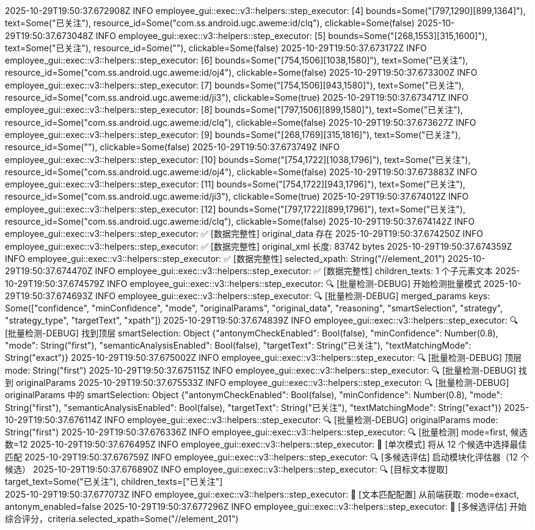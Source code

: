 2025-10-29T19:50:37.672908Z  INFO employee_gui::exec::v3::helpers::step_executor:   [4] bounds=Some("[797,1290][899,1364]"), text=Some("已关注"), resource_id=Some("com.ss.android.ugc.aweme:id/clq"), clickable=Some(false)
2025-10-29T19:50:37.673048Z  INFO employee_gui::exec::v3::helpers::step_executor:   [5] bounds=Some("[268,1553][315,1600]"), text=Some("已关注"), resource_id=Some(""), clickable=Some(false)
2025-10-29T19:50:37.673172Z  INFO employee_gui::exec::v3::helpers::step_executor:   [6] bounds=Some("[754,1506][1038,1580]"), text=Some("已关注"), resource_id=Some("com.ss.android.ugc.aweme:id/oj4"), clickable=Some(false)
2025-10-29T19:50:37.673300Z  INFO employee_gui::exec::v3::helpers::step_executor:   [7] bounds=Some("[754,1506][943,1580]"), text=Some("已关注"), resource_id=Some("com.ss.android.ugc.aweme:id/ji3"), clickable=Some(true)
2025-10-29T19:50:37.673471Z  INFO employee_gui::exec::v3::helpers::step_executor:   [8] bounds=Some("[797,1506][899,1580]"), text=Some("已关注"), resource_id=Some("com.ss.android.ugc.aweme:id/clq"), clickable=Some(false)
2025-10-29T19:50:37.673627Z  INFO employee_gui::exec::v3::helpers::step_executor:   [9] bounds=Some("[268,1769][315,1816]"), text=Some("已关注"), resource_id=Some(""), clickable=Some(false)
2025-10-29T19:50:37.673749Z  INFO employee_gui::exec::v3::helpers::step_executor:   [10] bounds=Some("[754,1722][1038,1796]"), text=Some("已关注"), resource_id=Some("com.ss.android.ugc.aweme:id/oj4"), clickable=Some(false)
2025-10-29T19:50:37.673883Z  INFO employee_gui::exec::v3::helpers::step_executor:   [11] bounds=Some("[754,1722][943,1796]"), text=Some("已关注"), resource_id=Some("com.ss.android.ugc.aweme:id/ji3"), clickable=Some(true)
2025-10-29T19:50:37.674012Z  INFO employee_gui::exec::v3::helpers::step_executor:   [12] bounds=Some("[797,1722][899,1796]"), text=Some("已关注"), resource_id=Some("com.ss.android.ugc.aweme:id/clq"), clickable=Some(false)
2025-10-29T19:50:37.674142Z  INFO employee_gui::exec::v3::helpers::step_executor: ✅ [数据完整性] original_data 存在
2025-10-29T19:50:37.674250Z  INFO employee_gui::exec::v3::helpers::step_executor: ✅ [数据完整性] original_xml 长度: 83742 bytes
2025-10-29T19:50:37.674359Z  INFO employee_gui::exec::v3::helpers::step_executor: ✅ [数据完整性] selected_xpath: String("//element_201")
2025-10-29T19:50:37.674470Z  INFO employee_gui::exec::v3::helpers::step_executor: ✅ [数据完整性] children_texts: 1 个子元素文本
2025-10-29T19:50:37.674579Z  INFO employee_gui::exec::v3::helpers::step_executor: 🔍 [批量检测-DEBUG] 开始检测批量模式
2025-10-29T19:50:37.674693Z  INFO employee_gui::exec::v3::helpers::step_executor: 🔍 [批量检测-DEBUG] merged_params keys: Some(["confidence", "minConfidence", "mode", "originalParams", "original_data", "reasoning", "smartSelection", "strategy", "strategy_type", "targetText", "xpath"])
2025-10-29T19:50:37.674839Z  INFO employee_gui::exec::v3::helpers::step_executor: 🔍 [批量检测-DEBUG] 找到顶层 smartSelection: Object {"antonymCheckEnabled": Bool(false), "minConfidence": Number(0.8), "mode": String("first"), "semanticAnalysisEnabled": Bool(false), "targetText": String("已关注"), "textMatchingMode": String("exact")}
2025-10-29T19:50:37.675002Z  INFO employee_gui::exec::v3::helpers::step_executor: 🔍 [批量检测-DEBUG] 顶层 mode: String("first")
2025-10-29T19:50:37.675115Z  INFO employee_gui::exec::v3::helpers::step_executor: 🔍 [批量检测-DEBUG] 找到 originalParams
2025-10-29T19:50:37.675533Z  INFO employee_gui::exec::v3::helpers::step_executor: 🔍 [批量检测-DEBUG] originalParams 中的 smartSelection: Object {"antonymCheckEnabled": Bool(false), "minConfidence": Number(0.8), "mode": String("first"), "semanticAnalysisEnabled": Bool(false), "targetText": String("已关注"), "textMatchingMode": String("exact")}
2025-10-29T19:50:37.676114Z  INFO employee_gui::exec::v3::helpers::step_executor: 🔍 [批量检测-DEBUG] originalParams mode: String("first")
2025-10-29T19:50:37.676336Z  INFO employee_gui::exec::v3::helpers::step_executor: 🔍 [批量检测] mode=first, 候选数=12
2025-10-29T19:50:37.676495Z  INFO employee_gui::exec::v3::helpers::step_executor: 🎯 [单次模式] 将从 12 个候选中选择最佳匹配
2025-10-29T19:50:37.676759Z  INFO employee_gui::exec::v3::helpers::step_executor: 🔍 [多候选评估] 启动模块化评估器（12 个候选）
2025-10-29T19:50:37.676890Z  INFO employee_gui::exec::v3::helpers::step_executor: 🔍 [目标文本提取] target_text=Some("已关注"), children_texts=["已关注"]   
2025-10-29T19:50:37.677073Z  INFO employee_gui::exec::v3::helpers::step_executor: 🧠 [文本匹配配置] 从前端获取: mode=exact, antonym_enabled=false
2025-10-29T19:50:37.677296Z  INFO employee_gui::exec::v3::helpers::step_executor: 🧠 [多候选评估] 开始综合评分，criteria.selected_xpath=Some("//element_201")